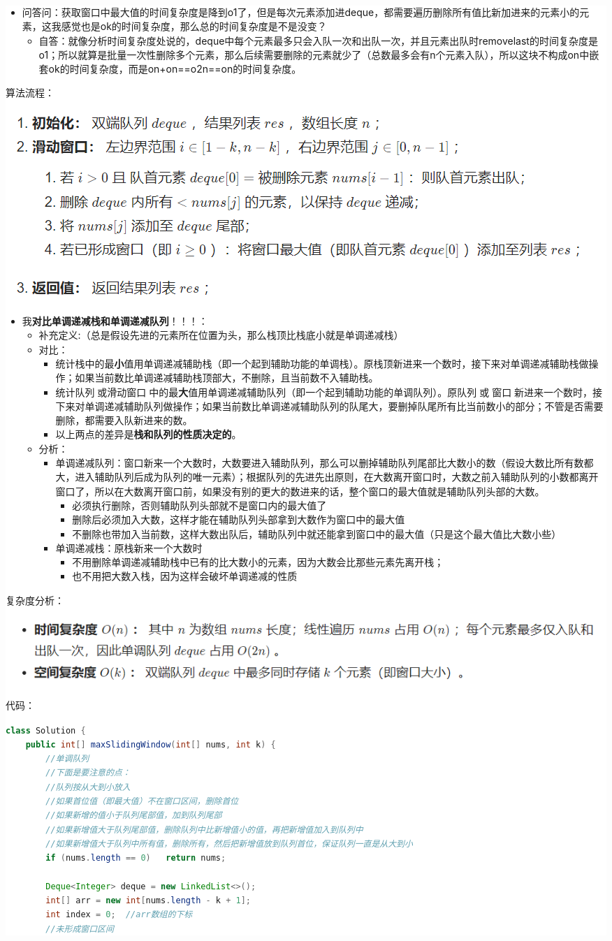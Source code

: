 - 问答问：获取窗口中最大值的时间复杂度是降到o1了，但是每次元素添加进deque，都需要遍历删除所有值比新加进来的元素小的元素，这我感觉也是ok的时间复杂度，那么总的时间复杂度是不是没变？
  - 自答：就像分析时间复杂度处说的，deque中每个元素最多只会入队一次和出队一次，并且元素出队时removelast的时间复杂度是o1；所以就算是批量一次性删除多个元素，那么后续需要删除的元素就少了（总数最多会有n个元素入队），所以这块不构成on中嵌套ok的时间复杂度，而是on+on==o2n==on的时间复杂度。

算法流程：

![image-20220418194145067](lcof.assets/image-20220418194145067.png)

- 我**对比单调递减栈和单调递减队列**！！！：
  - 补充定义:（总是假设先进的元素所在位置为头，那么栈顶比栈底小就是单调递减栈）
  - 对比：
    - 统计栈中的最**小**值用单调递减辅助栈（即一个起到辅助功能的单调栈）。原栈顶新进来一个数时，接下来对单调递减辅助栈做操作；如果当前数比单调递减辅助栈顶部大，不删除，且当前数不入辅助栈。
    - 统计队列 或滑动窗口 中的最**大**值用单调递减辅助队列（即一个起到辅助功能的单调队列）。原队列 或 窗口 新进来一个数时，接下来对单调递减辅助队列做操作；如果当前数比单调递减辅助队列的队尾大，要删掉队尾所有比当前数小的部分；不管是否需要删除，都需要入队新进来的数。
    - 以上两点的差异是**栈和队列的性质决定的**。
  - 分析：
    - 单调递减队列：窗口新来一个大数时，大数要进入辅助队列，那么可以删掉辅助队列尾部比大数小的数（假设大数比所有数都大，进入辅助队列后成为队列的唯一元素）；根据队列的先进先出原则，在大数离开窗口时，大数之前入辅助队列的小数都离开窗口了，所以在大数离开窗口前，如果没有别的更大的数进来的话，整个窗口的最大值就是辅助队列头部的大数。
      - 必须执行删除，否则辅助队列头部就不是窗口内的最大值了
      - 删除后必须加入大数，这样才能在辅助队列头部拿到大数作为窗口中的最大值
      - 不删除也带加入当前数，这样大数出队后，辅助队列中就还能拿到窗口中的最大值（只是这个最大值比大数小些）
    - 单调递减栈：原栈新来一个大数时
      - 不用删除单调递减辅助栈中已有的比大数小的元素，因为大数会比那些元素先离开栈；
      - 也不用把大数入栈，因为这样会破坏单调递减的性质

复杂度分析：

![image-20220418194228120](lcof.assets/image-20220418194228120.png)

代码：

```java
class Solution {
    public int[] maxSlidingWindow(int[] nums, int k) {
        //单调队列
        //下面是要注意的点：
        //队列按从大到小放入
        //如果首位值（即最大值）不在窗口区间，删除首位
        //如果新增的值小于队列尾部值，加到队列尾部
        //如果新增值大于队列尾部值，删除队列中比新增值小的值，再把新增值加入到队列中
        //如果新增值大于队列中所有值，删除所有，然后把新增值放到队列首位，保证队列一直是从大到小
        if (nums.length == 0)   return nums;

        Deque<Integer> deque = new LinkedList<>();
        int[] arr = new int[nums.length - k + 1];
        int index = 0;  //arr数组的下标
        //未形成窗口区间
```